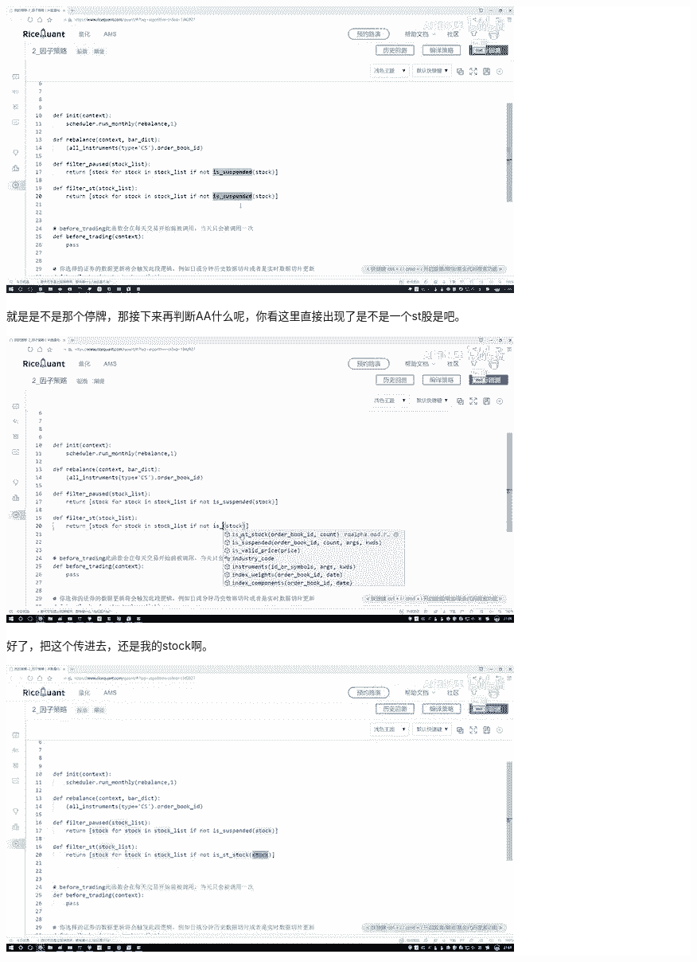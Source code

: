 ![](img/fbdf7a47cea43281989844138b88d635_36.png)

就是是不是那个停牌，那接下来再判断AA什么呢，你看这里直接出现了是不是一个st股是吧。

![](img/fbdf7a47cea43281989844138b88d635_38.png)

好了，把这个传进去，还是我的stock啊。

![](img/fbdf7a47cea43281989844138b88d635_40.png)
